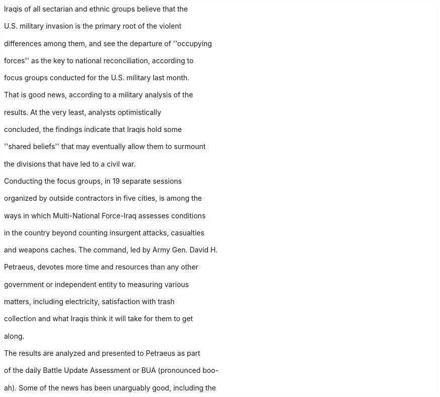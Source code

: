 


 Iraqis of all sectarian and ethnic groups believe that the 


 U.S. military invasion is the primary root of the violent 


 differences among them, and see the departure of ''occupying 


 forces'' as the key to national reconciliation, according to 


 focus groups conducted for the U.S. military last month.



 That is good news, according to a military analysis of the 


 results. At the very least, analysts optimistically 


 concluded, the findings indicate that Iraqis hold some 


 ''shared beliefs'' that may eventually allow them to surmount 


 the divisions that have led to a civil war.



 Conducting the focus groups, in 19 separate sessions 


 organized by outside contractors in five cities, is among the 


 ways in which Multi-National Force-Iraq assesses conditions 


 in the country beyond counting insurgent attacks, casualties 


 and weapons caches. The command, led by Army Gen. David H. 


 Petraeus, devotes more time and resources than any other 


 government or independent entity to measuring various 


 matters, including electricity, satisfaction with trash 


 collection and what Iraqis think it will take for them to get 


 along.



 The results are analyzed and presented to Petraeus as part 


 of the daily Battle Update Assessment or BUA (pronounced boo-


 ah). Some of the news has been unarguably good, including the 
